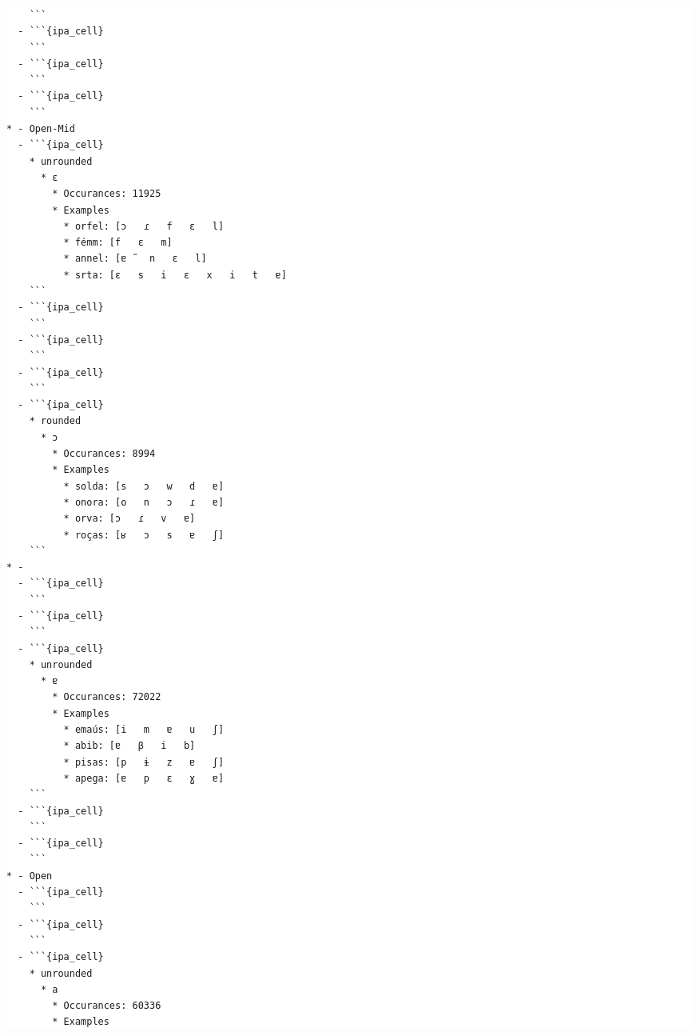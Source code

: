``````{list-table}
    ```
  - ```{ipa_cell}
    ```
  - ```{ipa_cell}
    ```
  - ```{ipa_cell}
    ```
* - Open-Mid
  - ```{ipa_cell}
    * unrounded
      * ɛ
        * Occurances: 11925
        * Examples
          * orfel: [ɔ   ɾ   f   ɛ   l]
          * fémm: [f   ɛ   m]
          * annel: [ɐ ̃   n   ɛ   l]
          * srta: [ɛ   s   i   ɛ   x   i   t   ɐ]
    ```
  - ```{ipa_cell}
    ```
  - ```{ipa_cell}
    ```
  - ```{ipa_cell}
    ```
  - ```{ipa_cell}
    * rounded
      * ɔ
        * Occurances: 8994
        * Examples
          * solda: [s   ɔ   w   d   ɐ]
          * onora: [o   n   ɔ   ɾ   ɐ]
          * orva: [ɔ   ɾ   v   ɐ]
          * roças: [ʁ   ɔ   s   ɐ   ʃ]
    ```
* -
  - ```{ipa_cell}
    ```
  - ```{ipa_cell}
    ```
  - ```{ipa_cell}
    * unrounded
      * ɐ
        * Occurances: 72022
        * Examples
          * emaús: [i   m   ɐ   u   ʃ]
          * abib: [ɐ   β   i   b]
          * pisas: [p   ɨ   z   ɐ   ʃ]
          * apega: [ɐ   p   ɛ   ɣ   ɐ]
    ```
  - ```{ipa_cell}
    ```
  - ```{ipa_cell}
    ```
* - Open
  - ```{ipa_cell}
    ```
  - ```{ipa_cell}
    ```
  - ```{ipa_cell}
    * unrounded
      * a
        * Occurances: 60336
        * Examples
``````